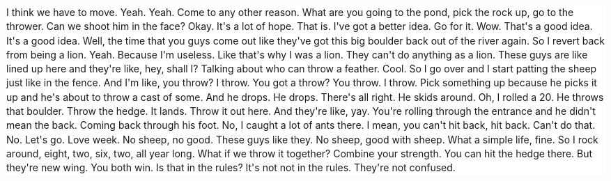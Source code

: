 I think we have to move.
Yeah.
Yeah.
Come to any other reason.
What are you going to the pond, pick the rock up, go to the thrower.
Can we shoot him in the face?
Okay.
It's a lot of hope.
That is.
I've got a better idea.
Go for it.
Wow.
That's a good idea.
It's a good idea.
Well, the time that you guys come out like they've got this big boulder back out of
the river again.
So I revert back from being a lion.
Yeah.
Because I'm useless.
Like that's why I was a lion.
They can't do anything as a lion.
These guys are like lined up here and they're like,
hey, shall I?
Talking about who can throw a feather.
Cool.
So I go over and I start patting the sheep just like in the fence.
And I'm like, you throw?
I throw.
You got a throw?
You throw.
I throw.
Pick something up because he picks it up and he's about to throw a cast of
some.
And he drops.
He drops.
There's all right.
He skids around.
Oh, I rolled a 20.
He throws that boulder.
Throw the hedge.
It lands.
Throw it out here.
And they're like, yay.
You're rolling through the entrance and he didn't mean the back.
Coming back through his foot.
No, I caught a lot of ants there.
I mean, you can't hit back, hit back.
Can't do that.
No.
Let's go.
Love week.
No sheep, no good.
These guys like they.
No sheep, good with sheep.
What a simple life, fine.
So I rock around, eight, two, six, two, all year long.
What if we throw it together?
Combine your strength.
You can hit the hedge there.
But they're new wing.
You both win.
Is that in the rules?
It's not not in the rules.
They're not confused.
